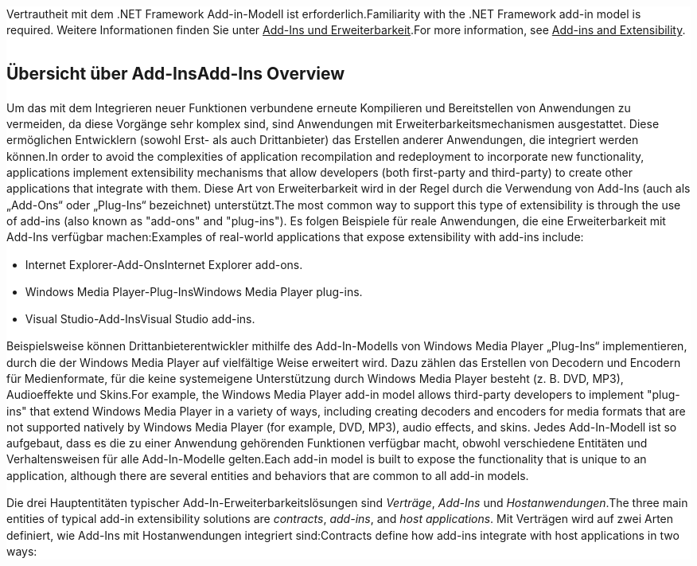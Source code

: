 <span data-ttu-id="dbff7-107">Vertrautheit mit dem .NET Framework Add-in-Modell ist erforderlich.</span><span class="sxs-lookup"><span data-stu-id="dbff7-107">Familiarity with the .NET Framework add-in model is required.</span></span> <span data-ttu-id="dbff7-108">Weitere Informationen finden Sie unter [Add-Ins und Erweiterbarkeit](/previous-versions/dotnet/netframework-4.0/bb384200(v%3dvs.100)).</span><span class="sxs-lookup"><span data-stu-id="dbff7-108">For more information, see [Add-ins and Extensibility](/previous-versions/dotnet/netframework-4.0/bb384200(v%3dvs.100)).</span></span>

<a name="AddInsOverview"></a>

## <a name="add-ins-overview"></a><span data-ttu-id="dbff7-109">Übersicht über Add-Ins</span><span class="sxs-lookup"><span data-stu-id="dbff7-109">Add-Ins Overview</span></span>

<span data-ttu-id="dbff7-110">Um das mit dem Integrieren neuer Funktionen verbundene erneute Kompilieren und Bereitstellen von Anwendungen zu vermeiden, da diese Vorgänge sehr komplex sind, sind Anwendungen mit Erweiterbarkeitsmechanismen ausgestattet. Diese ermöglichen Entwicklern (sowohl Erst- als auch Drittanbieter) das Erstellen anderer Anwendungen, die integriert werden können.</span><span class="sxs-lookup"><span data-stu-id="dbff7-110">In order to avoid the complexities of application recompilation and redeployment to incorporate new functionality, applications implement extensibility mechanisms that allow developers (both first-party and third-party) to create other applications that integrate with them.</span></span> <span data-ttu-id="dbff7-111">Diese Art von Erweiterbarkeit wird in der Regel durch die Verwendung von Add-Ins (auch als „Add-Ons“ oder „Plug-Ins“ bezeichnet) unterstützt.</span><span class="sxs-lookup"><span data-stu-id="dbff7-111">The most common way to support this type of extensibility is through the use of add-ins (also known as "add-ons" and "plug-ins").</span></span> <span data-ttu-id="dbff7-112">Es folgen Beispiele für reale Anwendungen, die eine Erweiterbarkeit mit Add-Ins verfügbar machen:</span><span class="sxs-lookup"><span data-stu-id="dbff7-112">Examples of real-world applications that expose extensibility with add-ins include:</span></span>

- <span data-ttu-id="dbff7-113">Internet Explorer-Add-Ons</span><span class="sxs-lookup"><span data-stu-id="dbff7-113">Internet Explorer add-ons.</span></span>

- <span data-ttu-id="dbff7-114">Windows Media Player-Plug-Ins</span><span class="sxs-lookup"><span data-stu-id="dbff7-114">Windows Media Player plug-ins.</span></span>

- <span data-ttu-id="dbff7-115">Visual Studio-Add-Ins</span><span class="sxs-lookup"><span data-stu-id="dbff7-115">Visual Studio add-ins.</span></span>

<span data-ttu-id="dbff7-116">Beispielsweise können Drittanbieterentwickler mithilfe des Add-In-Modells von Windows Media Player „Plug-Ins“ implementieren, durch die der Windows Media Player auf vielfältige Weise erweitert wird. Dazu zählen das Erstellen von Decodern und Encodern für Medienformate, für die keine systemeigene Unterstützung durch Windows Media Player besteht (z. B. DVD, MP3), Audioeffekte und Skins.</span><span class="sxs-lookup"><span data-stu-id="dbff7-116">For example, the Windows Media Player add-in model allows third-party developers to implement "plug-ins" that extend Windows Media Player in a variety of ways, including creating decoders and encoders for media formats that are not supported natively by Windows Media Player (for example, DVD, MP3), audio effects, and skins.</span></span> <span data-ttu-id="dbff7-117">Jedes Add-In-Modell ist so aufgebaut, dass es die zu einer Anwendung gehörenden Funktionen verfügbar macht, obwohl verschiedene Entitäten und Verhaltensweisen für alle Add-In-Modelle gelten.</span><span class="sxs-lookup"><span data-stu-id="dbff7-117">Each add-in model is built to expose the functionality that is unique to an application, although there are several entities and behaviors that are common to all add-in models.</span></span>

<span data-ttu-id="dbff7-118">Die drei Hauptentitäten typischer Add-In-Erweiterbarkeitslösungen sind *Verträge*, *Add-Ins* und *Hostanwendungen*.</span><span class="sxs-lookup"><span data-stu-id="dbff7-118">The three main entities of typical add-in extensibility solutions are *contracts*, *add-ins*, and *host applications*.</span></span> <span data-ttu-id="dbff7-119">Mit Verträgen wird auf zwei Arten definiert, wie Add-Ins mit Hostanwendungen integriert sind:</span><span class="sxs-lookup"><span data-stu-id="dbff7-119">Contracts define how add-ins integrate with host applications in two ways:</span></span>
